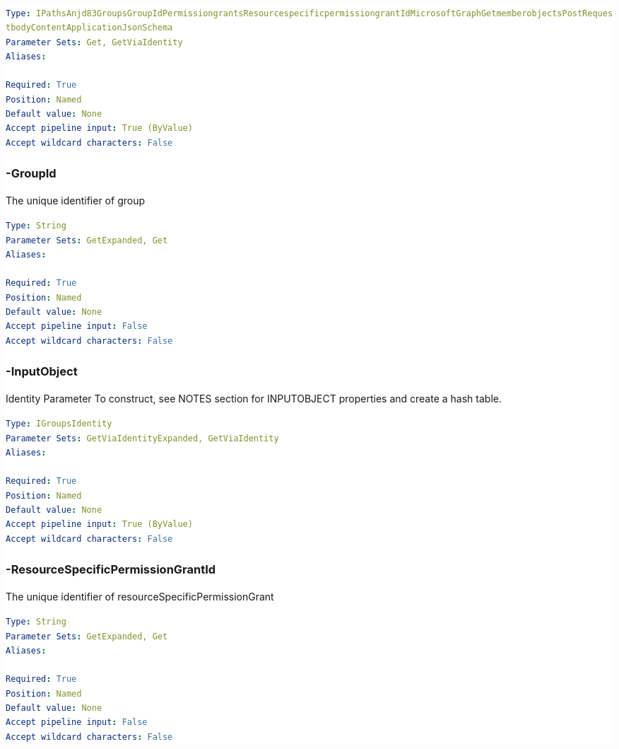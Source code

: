 ```yaml
Type: IPathsAnjd83GroupsGroupIdPermissiongrantsResourcespecificpermissiongrantIdMicrosoftGraphGetmemberobjectsPostRequestbodyContentApplicationJsonSchema
Parameter Sets: Get, GetViaIdentity
Aliases:

Required: True
Position: Named
Default value: None
Accept pipeline input: True (ByValue)
Accept wildcard characters: False
```

### -GroupId
The unique identifier of group

```yaml
Type: String
Parameter Sets: GetExpanded, Get
Aliases:

Required: True
Position: Named
Default value: None
Accept pipeline input: False
Accept wildcard characters: False
```

### -InputObject
Identity Parameter
To construct, see NOTES section for INPUTOBJECT properties and create a hash table.

```yaml
Type: IGroupsIdentity
Parameter Sets: GetViaIdentityExpanded, GetViaIdentity
Aliases:

Required: True
Position: Named
Default value: None
Accept pipeline input: True (ByValue)
Accept wildcard characters: False
```

### -ResourceSpecificPermissionGrantId
The unique identifier of resourceSpecificPermissionGrant

```yaml
Type: String
Parameter Sets: GetExpanded, Get
Aliases:

Required: True
Position: Named
Default value: None
Accept pipeline input: False
Accept wildcard characters: False
```

